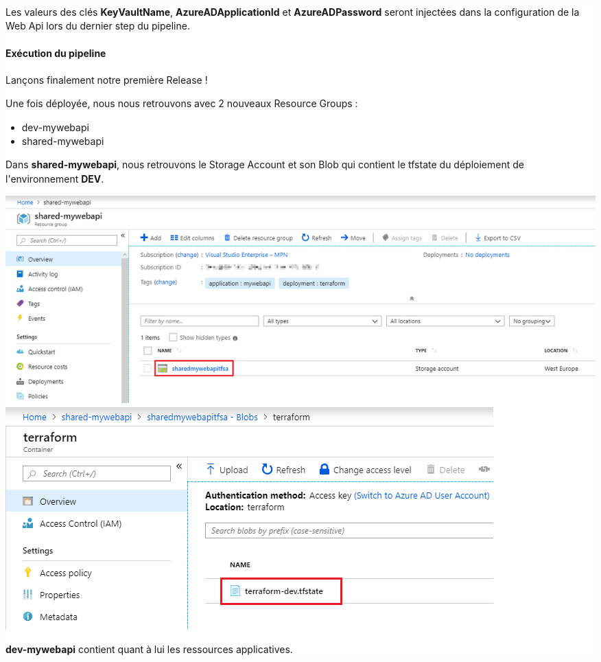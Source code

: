 Les valeurs des clés **KeyVaultName**, **AzureADApplicationId** et **AzureADPassword** seront injectées dans la configuration de la Web Api lors du dernier step du pipeline.

#### Exécution du pipeline

Lançons finalement notre première Release !

Une fois déployée, nous nous retrouvons avec 2 nouveaux Resource Groups :

- dev-mywebapi
- shared-mywebapi

Dans **shared-mywebapi**, nous retrouvons le Storage Account et son Blob qui contient le tfstate du déploiement de l'environnement **DEV**.

![azure-01](./images/azure-01.png)
![azure-02](./images/azure-02.png)

**dev-mywebapi** contient quant à lui les ressources applicatives.

